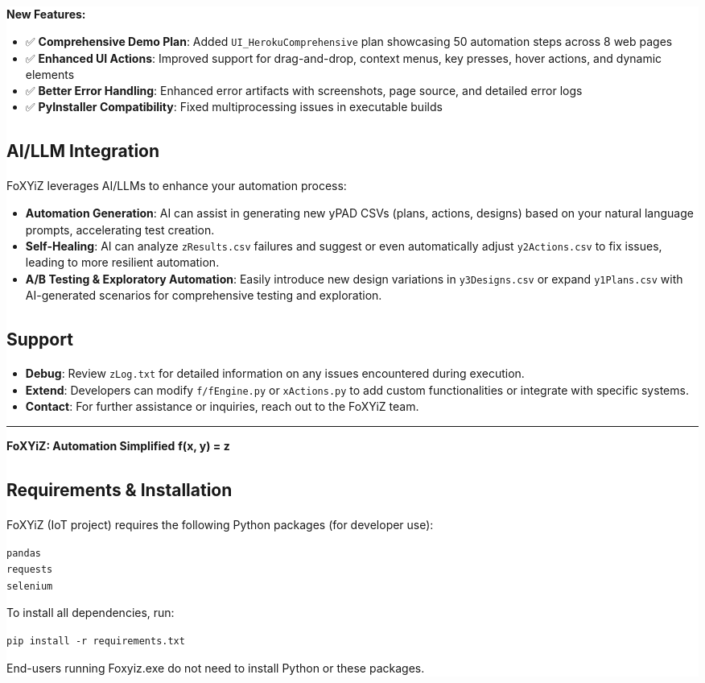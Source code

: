 **New Features:**
- ✅ **Comprehensive Demo Plan**: Added `UI_HerokuComprehensive` plan showcasing 50 automation steps across 8 web pages
- ✅ **Enhanced UI Actions**: Improved support for drag-and-drop, context menus, key presses, hover actions, and dynamic elements
- ✅ **Better Error Handling**: Enhanced error artifacts with screenshots, page source, and detailed error logs
- ✅ **PyInstaller Compatibility**: Fixed multiprocessing issues in executable builds

## AI/LLM Integration

FoXYiZ leverages AI/LLMs to enhance your automation process:

*   **Automation Generation**: AI can assist in generating new yPAD CSVs (plans, actions, designs) based on your natural language prompts, accelerating test creation.
*   **Self-Healing**: AI can analyze `zResults.csv` failures and suggest or even automatically adjust `y2Actions.csv` to fix issues, leading to more resilient automation.
*   **A/B Testing & Exploratory Automation**: Easily introduce new design variations in `y3Designs.csv` or expand `y1Plans.csv` with AI-generated scenarios for comprehensive testing and exploration.

## Support

*   **Debug**: Review `zLog.txt` for detailed information on any issues encountered during execution.
*   **Extend**: Developers can modify `f/fEngine.py` or `xActions.py` to add custom functionalities or integrate with specific systems.
*   **Contact**: For further assistance or inquiries, reach out to the FoXYiZ team.

---

**FoXYiZ: Automation Simplified**
**f(x, y) = z**

## Requirements & Installation

FoXYiZ (IoT project) requires the following Python packages (for developer use):

```
pandas
requests
selenium
```

To install all dependencies, run:

```
pip install -r requirements.txt
```

End-users running Foxyiz.exe do not need to install Python or these packages.